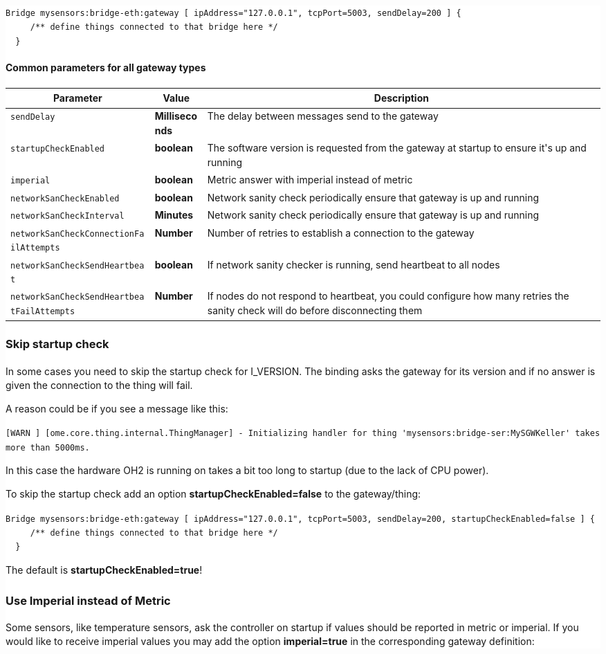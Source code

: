 ```
Bridge mysensors:bridge-eth:gateway [ ipAddress="127.0.0.1", tcpPort=5003, sendDelay=200 ] {
     /** define things connected to that bridge here */
  }
```

#### Common parameters for all gateway types

| Parameter | Value | Description |
| --------- | ----- | ----------- |
| `sendDelay` | **Milliseconds** | The delay between messages send to the gateway |
| `startupCheckEnabled` | **boolean** |  The software version is requested from the gateway at startup to ensure it's up and running |
| `imperial` | **boolean** | Metric answer with imperial instead of metric |
| `networkSanCheckEnabled` | **boolean** | Network sanity check periodically ensure that gateway is up and running |
| `networkSanCheckInterval` | **Minutes** | Network sanity check periodically ensure that gateway is up and running |
| `networkSanCheckConnectionFailAttempts` | **Number** | Number of retries to establish a connection to the gateway |
| `networkSanCheckSendHeartbeat` | **boolean** | If network sanity checker is running, send heartbeat to all nodes |
| `networkSanCheckSendHeartbeatFailAttempts` | **Number** | If nodes do not respond to heartbeat, you could configure how many retries the sanity check will do before disconnecting them  |

### Skip startup check

In some cases you need to skip the startup check for I_VERSION. The binding asks the gateway for its version and if no answer is given the connection to the thing will fail.

A reason could be if you see a message like this:

```
[WARN ] [ome.core.thing.internal.ThingManager] - Initializing handler for thing 'mysensors:bridge-ser:MySGWKeller' takes more than 5000ms.
```

In this case the hardware OH2 is running on takes a bit too long to startup (due to the lack of CPU power).

To skip the startup check add an option **startupCheckEnabled=false** to the gateway/thing:
```
Bridge mysensors:bridge-eth:gateway [ ipAddress="127.0.0.1", tcpPort=5003, sendDelay=200, startupCheckEnabled=false ] {
     /** define things connected to that bridge here */
  }
```

The default is **startupCheckEnabled=true**!


### Use Imperial instead of Metric

Some sensors, like temperature sensors, ask the controller on startup if values should be reported in metric or imperial. If you would like to receive imperial values you may add the option **imperial=true** in the corresponding gateway definition:
